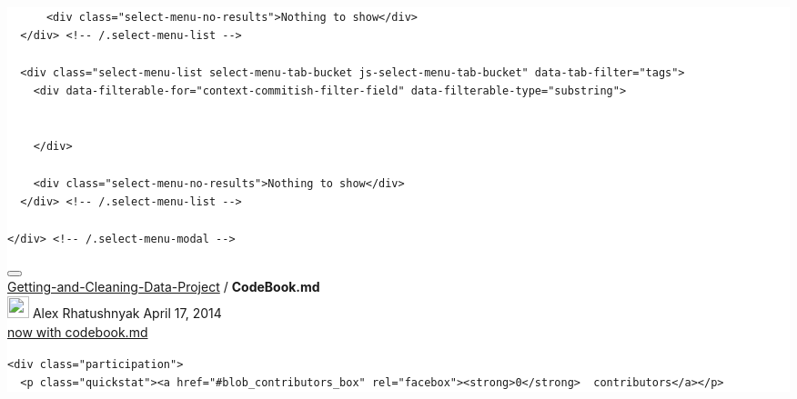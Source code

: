           <div class="select-menu-no-results">Nothing to show</div>
      </div> <!-- /.select-menu-list -->

      <div class="select-menu-list select-menu-tab-bucket js-select-menu-tab-bucket" data-tab-filter="tags">
        <div data-filterable-for="context-commitish-filter-field" data-filterable-type="substring">


        </div>

        <div class="select-menu-no-results">Nothing to show</div>
      </div> <!-- /.select-menu-list -->

    </div> <!-- /.select-menu-modal -->
  </div> 
</div> 

  <div class="button-group right">
    <a href="/gralic/Getting-and-Cleaning-Data-Project/find/master"
          class="js-show-file-finder minibutton empty-icon tooltipped tooltipped-s"
          data-pjax
          data-hotkey="t"
          aria-label="Quickly jump between files">
      <span class="octicon octicon-list-unordered"></span>
    </a>
    <button class="js-zeroclipboard minibutton zeroclipboard-button"
          data-clipboard-text="CodeBook.md"
          aria-label="Copy to clipboard"
          data-copied-hint="Copied!">
      <span class="octicon octicon-clippy"></span>
    </button>
  </div>

  <div class="breadcrumb">
    <span class='repo-root js-repo-root'><span itemscope="" itemtype="http://data-vocabulary.org/Breadcrumb"><a href="/gralic/Getting-and-Cleaning-Data-Project" class="" data-branch="master" data-direction="back" data-pjax="true" itemscope="url"><span itemprop="title">Getting-and-Cleaning-Data-Project</span></a></span></span><span class="separator"> / </span><strong class="final-path">CodeBook.md</strong>
  </div>
</div>


  <div class="commit file-history-tease">
      <img alt="" class="main-avatar" height="24" src="https://1.gravatar.com/avatar/18ac402123a5b0e57cd03abfd05bf28f?d=https%3A%2F%2Fassets-cdn.github.com%2Fimages%2Fgravatars%2Fgravatar-user-420.png&amp;r=x&amp;s=140" width="24" />
      <span class="author"><span>Alex Rhatushnyak</span></span>
      <time datetime="2014-04-17T16:09:09-07:00" is="relative-time">April 17, 2014</time>
      <div class="commit-title">
          <a href="/gralic/Getting-and-Cleaning-Data-Project/commit/c9d56d5fb0f3080f7993e5b9cdd4b300369c6b35" class="message" data-pjax="true" title="now with codebook.md">now with codebook.md</a>
      </div>

    <div class="participation">
      <p class="quickstat"><a href="#blob_contributors_box" rel="facebox"><strong>0</strong>  contributors</a></p>
      